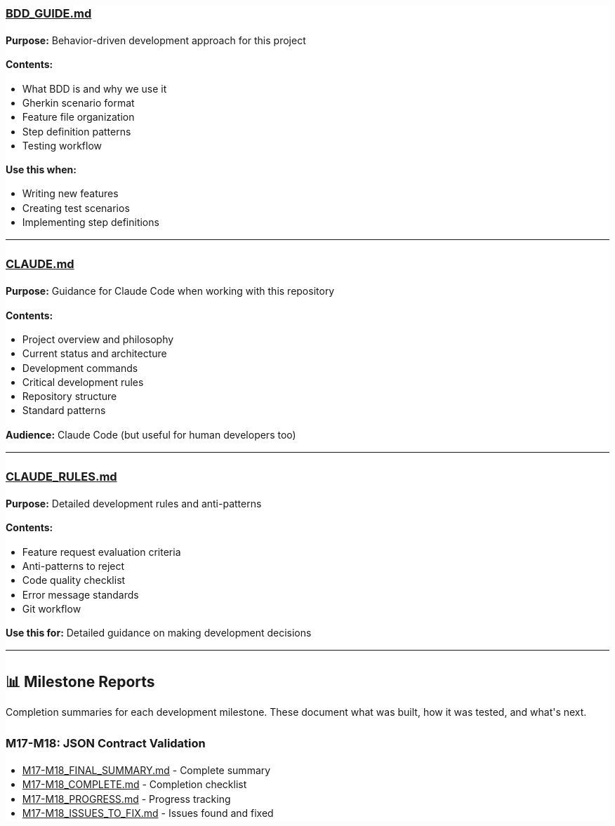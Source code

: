 ### [BDD_GUIDE.md](dev/BDD_GUIDE.md)
**Purpose:** Behavior-driven development approach for this project

**Contents:**
- What BDD is and why we use it
- Gherkin scenario format
- Feature file organization
- Step definition patterns
- Testing workflow

**Use this when:**
- Writing new features
- Creating test scenarios
- Implementing step definitions

---

### [CLAUDE.md](dev/CLAUDE.md)
**Purpose:** Guidance for Claude Code when working with this repository

**Contents:**
- Project overview and philosophy
- Current status and architecture
- Development commands
- Critical development rules
- Repository structure
- Standard patterns

**Audience:** Claude Code (but useful for human developers too)

---

### [CLAUDE_RULES.md](dev/CLAUDE_RULES.md)
**Purpose:** Detailed development rules and anti-patterns

**Contents:**
- Feature request evaluation criteria
- Anti-patterns to reject
- Code quality checklist
- Error message standards
- Git workflow

**Use this for:** Detailed guidance on making development decisions

---

## 📊 Milestone Reports

Completion summaries for each development milestone. These document what was built, how it was tested, and what's next.

### M17-M18: JSON Contract Validation
- [M17-M18_FINAL_SUMMARY.md](milestones/M17-M18_FINAL_SUMMARY.md) - Complete summary
- [M17-M18_COMPLETE.md](milestones/M17-M18_COMPLETE.md) - Completion checklist
- [M17-M18_PROGRESS.md](milestones/M17-M18_PROGRESS.md) - Progress tracking
- [M17-M18_ISSUES_TO_FIX.md](milestones/M17-M18_ISSUES_TO_FIX.md) - Issues found and fixed
